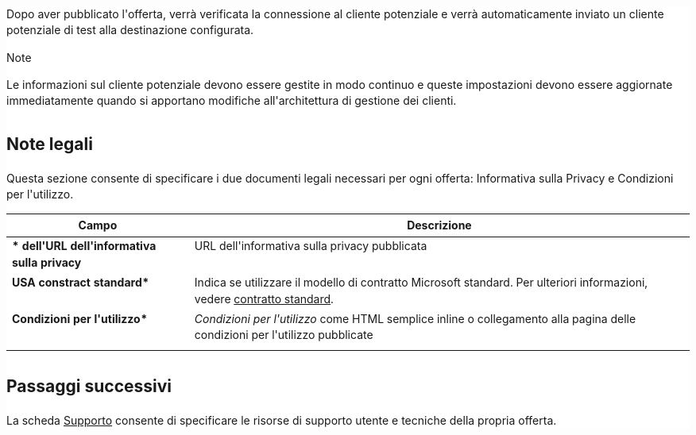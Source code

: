 Dopo aver pubblicato l'offerta, verrà verificata la connessione al cliente potenziale e verrà automaticamente inviato un cliente potenziale di test alla destinazione configurata. 

>[!Note]
>Le informazioni sul cliente potenziale devono essere gestite in modo continuo e queste impostazioni devono essere aggiornate immediatamente quando si apportano modifiche all'architettura di gestione dei clienti.




## <a name="legal"></a>Note legali

Questa sezione consente di specificare i due documenti legali necessari per ogni offerta: Informativa sulla Privacy e Condizioni per l'utilizzo.

|  **Campo**                    |     **Descrizione**                                                          |
|  ---------                    |     ---------------                                                          |
| **\* dell'URL dell'informativa sulla privacy**      | URL dell'informativa sulla privacy pubblicata                                            |
| **USA constract standard\***  | Indica se utilizzare il modello di contratto Microsoft standard.  Per ulteriori informazioni, vedere [contratto standard](https://docs.microsoft.com/azure/marketplace/standard-contract).   |
| **Condizioni per l'utilizzo\***            | *Condizioni per l'utilizzo* come HTML semplice inline o collegamento alla pagina delle condizioni per l'utilizzo pubblicate     |
|  |  |


## <a name="next-steps"></a>Passaggi successivi

La scheda [Supporto](./cpp-support-tab.md) consente di specificare le risorse di supporto utente e tecniche della propria offerta.
